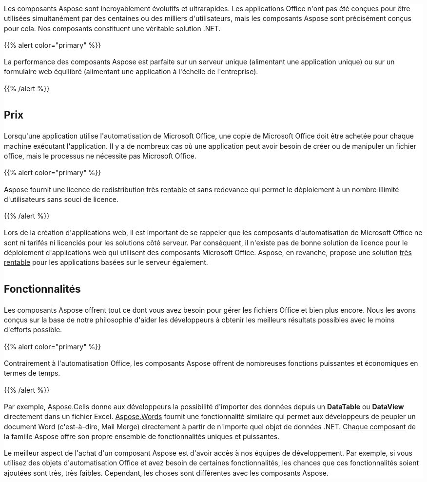 Les composants Aspose sont incroyablement évolutifs et ultrarapides. Les applications Office n'ont pas été conçues pour être utilisées simultanément par des centaines ou des milliers d'utilisateurs, mais les composants Aspose sont précisément conçus pour cela. Nos composants constituent une véritable solution .NET.

{{% alert color="primary" %}} 

La performance des composants Aspose est parfaite sur un serveur unique (alimentant une application unique) ou sur un formulaire web équilibré (alimentant une application à l'échelle de l'entreprise).

{{% /alert %}} 

## **Prix**
Lorsqu'une application utilise l'automatisation de Microsoft Office, une copie de Microsoft Office doit être achetée pour chaque machine exécutant l'application. Il y a de nombreux cas où une application peut avoir besoin de créer ou de manipuler un fichier office, mais le processus ne nécessite pas Microsoft Office.

{{% alert color="primary" %}} 

Aspose fournit une licence de redistribution très [rentable](https://purchase.aspose.com/) et sans redevance qui permet le déploiement à un nombre illimité d'utilisateurs sans souci de licence.

{{% /alert %}} 

Lors de la création d'applications web, il est important de se rappeler que les composants d'automatisation de Microsoft Office ne sont ni tarifés ni licenciés pour les solutions côté serveur. Par conséquent, il n'existe pas de bonne solution de licence pour le déploiement d'applications web qui utilisent des composants Microsoft Office. Aspose, en revanche, propose une solution [très rentable](https://purchase.aspose.com/) pour les applications basées sur le serveur également.

## **Fonctionnalités**
Les composants Aspose offrent tout ce dont vous avez besoin pour gérer les fichiers Office et bien plus encore. Nous les avons conçus sur la base de notre philosophie d'aider les développeurs à obtenir les meilleurs résultats possibles avec le moins d'efforts possible.

{{% alert color="primary" %}} 

Contrairement à l'automatisation Office, les composants Aspose offrent de nombreuses fonctions puissantes et économiques en termes de temps.

{{% /alert %}} 

Par exemple, [Aspose.Cells](https://products.aspose.com/cells/net/) donne aux développeurs la possibilité d'importer des données depuis un **DataTable** ou **DataView** directement dans un fichier Excel. [Aspose.Words](https://products.aspose.com/words/net/) fournit une fonctionnalité similaire qui permet aux développeurs de peupler un document Word (c'est-à-dire, Mail Merge) directement à partir de n'importe quel objet de données .NET. [Chaque composant](https://products.aspose.com/total/net/) de la famille Aspose offre son propre ensemble de fonctionnalités uniques et puissantes.

Le meilleur aspect de l'achat d'un composant Aspose est d'avoir accès à nos équipes de développement. Par exemple, si vous utilisez des objets d'automatisation Office et avez besoin de certaines fonctionnalités, les chances que ces fonctionnalités soient ajoutées sont très, très faibles. Cependant, les choses sont différentes avec les composants Aspose.
